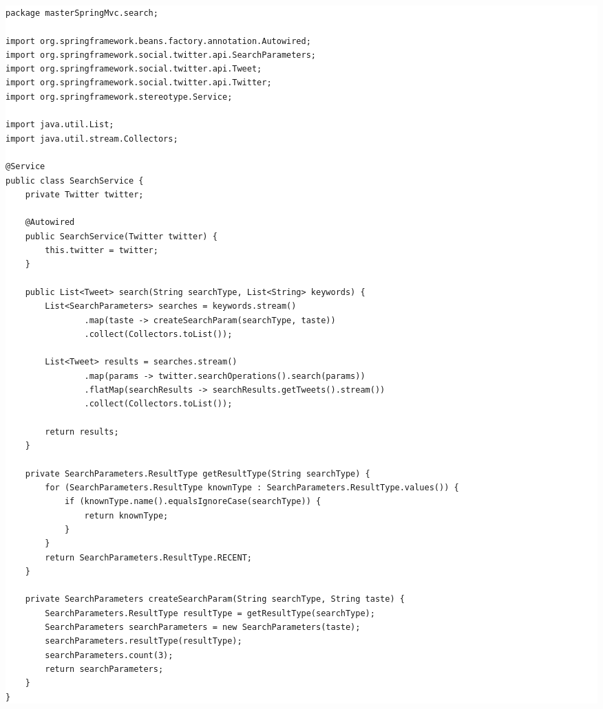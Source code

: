 ```
package masterSpringMvc.search;

import org.springframework.beans.factory.annotation.Autowired;
import org.springframework.social.twitter.api.SearchParameters;
import org.springframework.social.twitter.api.Tweet;
import org.springframework.social.twitter.api.Twitter;
import org.springframework.stereotype.Service;

import java.util.List;
import java.util.stream.Collectors;

@Service
public class SearchService {
    private Twitter twitter;

    @Autowired
    public SearchService(Twitter twitter) {
        this.twitter = twitter;
    }

    public List<Tweet> search(String searchType, List<String> keywords) {
        List<SearchParameters> searches = keywords.stream()
                .map(taste -> createSearchParam(searchType, taste))
                .collect(Collectors.toList());

        List<Tweet> results = searches.stream()
                .map(params -> twitter.searchOperations().search(params))
                .flatMap(searchResults -> searchResults.getTweets().stream())
                .collect(Collectors.toList());

        return results;
    }

    private SearchParameters.ResultType getResultType(String searchType) {
        for (SearchParameters.ResultType knownType : SearchParameters.ResultType.values()) {
            if (knownType.name().equalsIgnoreCase(searchType)) {
                return knownType;
            }
        }
        return SearchParameters.ResultType.RECENT;
    }

    private SearchParameters createSearchParam(String searchType, String taste) {
        SearchParameters.ResultType resultType = getResultType(searchType);
        SearchParameters searchParameters = new SearchParameters(taste);
        searchParameters.resultType(resultType);
        searchParameters.count(3);
        return searchParameters;
    }
}
```
